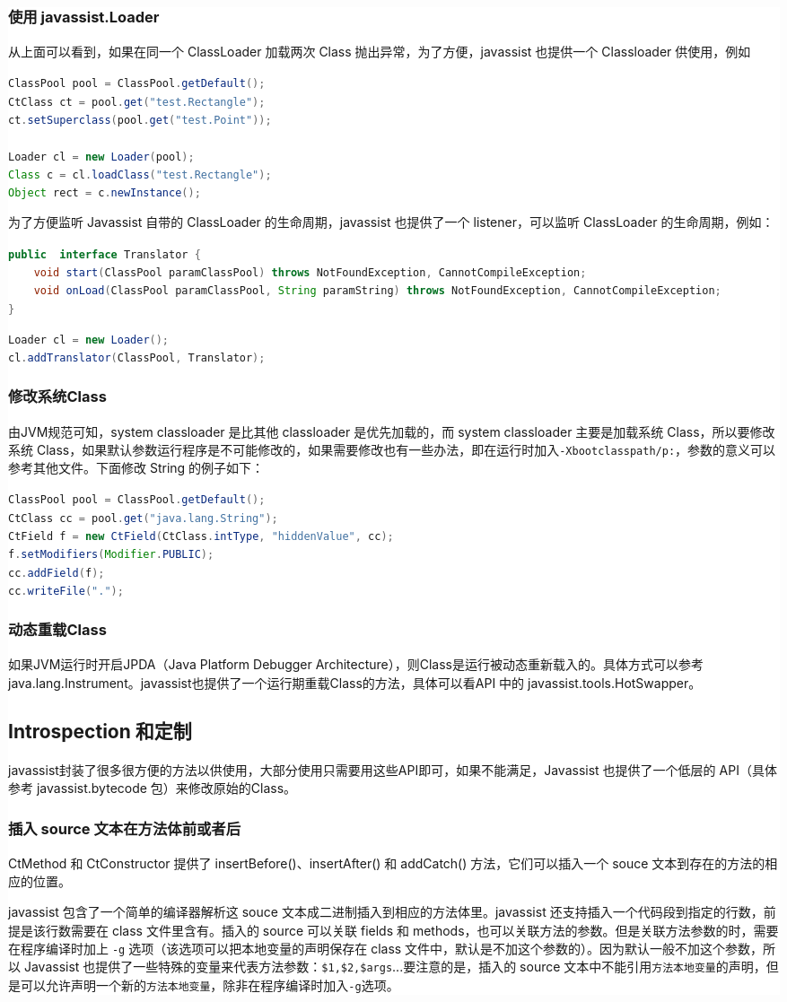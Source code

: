 ### 使用 javassist.Loader  
从上面可以看到，如果在同一个 ClassLoader 加载两次 Class 抛出异常，为了方便，javassist 也提供一个 Classloader 供使用，例如  
```java  
ClassPool pool = ClassPool.getDefault();  
CtClass ct = pool.get("test.Rectangle");  
ct.setSuperclass(pool.get("test.Point"));  
  
Loader cl = new Loader(pool);  
Class c = cl.loadClass("test.Rectangle");  
Object rect = c.newInstance();  
```  
  
为了方便监听 Javassist 自带的 ClassLoader 的生命周期，javassist 也提供了一个 listener，可以监听 ClassLoader 的生命周期，例如：  
```java  
public  interface Translator {  
    void start(ClassPool paramClassPool) throws NotFoundException, CannotCompileException;  
    void onLoad(ClassPool paramClassPool, String paramString) throws NotFoundException, CannotCompileException;  
}  
```  
```java  
Loader cl = new Loader();  
cl.addTranslator(ClassPool, Translator);  
```  
  
### 修改系统Class  
由JVM规范可知，system classloader 是比其他 classloader 是优先加载的，而 system classloader 主要是加载系统 Class，所以要修改系统 Class，如果默认参数运行程序是不可能修改的，如果需要修改也有一些办法，即在运行时加入`-Xbootclasspath/p:`，参数的意义可以参考其他文件。下面修改 String 的例子如下：  
```java  
ClassPool pool = ClassPool.getDefault();  
CtClass cc = pool.get("java.lang.String");  
CtField f = new CtField(CtClass.intType, "hiddenValue", cc);  
f.setModifiers(Modifier.PUBLIC);  
cc.addField(f);  
cc.writeFile(".");  
```  
  
### 动态重载Class  
如果JVM运行时开启JPDA（Java Platform Debugger Architecture），则Class是运行被动态重新载入的。具体方式可以参考java.lang.Instrument。javassist也提供了一个运行期重载Class的方法，具体可以看API 中的 javassist.tools.HotSwapper。  
  
## Introspection 和定制  
javassist封装了很多很方便的方法以供使用，大部分使用只需要用这些API即可，如果不能满足，Javassist 也提供了一个低层的 API（具体参考 javassist.bytecode 包）来修改原始的Class。  
  
### 插入 source 文本在方法体前或者后  
CtMethod 和 CtConstructor 提供了 insertBefore()、insertAfter() 和 addCatch() 方法，它们可以插入一个 souce 文本到存在的方法的相应的位置。  
  
javassist 包含了一个简单的编译器解析这 souce 文本成二进制插入到相应的方法体里。javassist 还支持插入一个代码段到指定的行数，前提是该行数需要在 class 文件里含有。插入的 source 可以关联 fields 和 methods，也可以关联方法的参数。但是关联方法参数的时，需要在程序编译时加上 `-g` 选项（该选项可以把本地变量的声明保存在 class 文件中，默认是不加这个参数的）。因为默认一般不加这个参数，所以 Javassist 也提供了一些特殊的变量来代表方法参数：`$1,$2,$args`...要注意的是，插入的 source 文本中不能引用`方法本地变量`的声明，但是可以允许声明一个新的`方法本地变量`，除非在程序编译时加入`-g`选项。  
  
